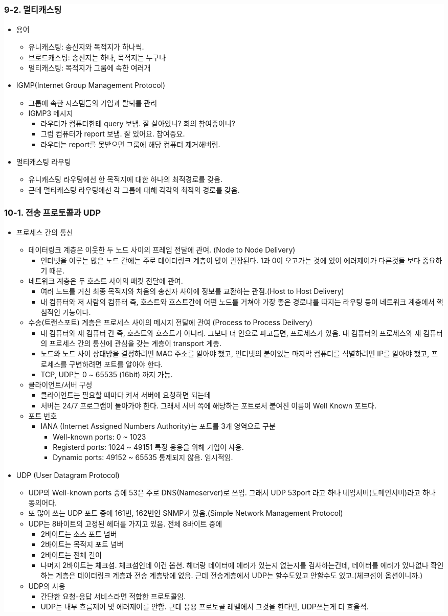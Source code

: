 ### 9-2. 멀티캐스팅

- 용어
  - 유니캐스팅: 송신지와 목적지가 하나씩.
  - 브로드캐스팅: 송신지는 하나, 목적지는 누구나
  - 멀티캐스팅: 목적지가 그룹에 속한 여러개

- IGMP(Internet Group Management Protocol)
  - 그룹에 속한 시스템들의 가입과 탈퇴를 관리
  - IGMP3 메시지
    - 라우터가 컴퓨터한테 query 보냄. 잘 살아있니? 회의 참여중이니?
    - 그럼 컴퓨터가 report 보냄. 잘 있어요. 참여중요.
    - 라우터는 report를 못받으면 그룹에 해당 컴퓨터 제거해버림.

- 멀티캐스팅 라우팅
  - 유니캐스팅 라우팅에선 한 목적지에 대한 하나의 최적경로를 갖음.
  - 근데 멀티캐스팅 라우팅에선 각 그룹에 대해 각각의 최적의 경로를 갖음.

### 10-1. 전송 프로토콜과 UDP

- 프로세스 간의 통신
  - 데이터링크 계층은 이웃한 두 노드 사이의 프레임 전달에 관여. (Node to Node Delivery)
    - 인터넷을 이루는 많은 노드 간에는 주로 데이터링크 계층이 많이 관장된다. 1과 0이 오고가는 것에 있어 에러제어가 다른것들 보다 중요하기 때문.
  - 네트워크 계층은 두 호스트 사이의 패킷 전달에 관여.
    - 여러 노드를 거친 최종 목적지와 처음의 송신자 사이에 정보를 교환하는 관점.(Host to Host Delivery)
    - 내 컴퓨터와 저 사람의 컴퓨터 즉, 호스트와 호스트간에 어떤 노드를 거쳐야 가장 좋은 경로냐를 따지는 라우팅 등이 네트워크 계층에서 핵심적인 기능이다.
  - 수송(트랜스포트) 계층은 프로세스 사이의 메시지 전달에 관여 (Process to Process Deilvery)
    - 내 컴퓨터와 쟤 컴퓨터 간 즉, 호스트와 호스트가 아니라. 그보다 더 안으로 파고들면, 프로세스가 있음. 내 컴퓨터의 프로세스와 쟤 컴퓨터의 프로세스 간의 통신에 관심을 갖는 계층이 transport 계층.
    - 노드와 노드 사이 상대방을 결정하려면 MAC 주소를 알아야 했고, 인터넷의 붙어있는 마지막 컴퓨터를 식별하려면 IP를 알아야 했고, 프로세스를 구변하려면 포트를 알아야 한다. 
    - TCP, UDP는 0 ~ 65535 (16bit) 까지 가능.
  - 클라이언트/서버 구성
    - 클라이언트는 필요할 때마다 켜서 서버에 요청하면 되는데
    - 서버는 24/7 프로그램이 돌아가야 한다. 그래서 서버 쪽에 해당하는 포트로서 붙여진 이름이 Well Known 포트다.
  - 포트 번호
    - IANA (Internet Assigned Numbers Authority)는 포트를 3개 영역으로 구분
      - Well-known ports: 0 ~ 1023
      - Registerd ports: 1024 ~ 49151 특정 응용을 위해 기업이 사용.
      - Dynamic ports: 49152 ~ 65535 통제되지 않음. 임시적임.

- UDP (User Datagram Protocol)
  - UDP의 Well-known ports 중에 53은 주로 DNS(Nameserver)로 쓰임. 그래서 UDP 53port 라고 하나 네임서버(도메인서버)라고 하나 동의어다. 
  - 또 많이 쓰는 UDP 포트 중에 161번, 162번인 SNMP가 있음.(Simple Network Management Protocol)
  - UDP는 8바이트의 고정된 헤더를 가지고 있음. 전체 8바이트 중에
    - 2바이트는 소스 포트 넘버
    - 2바이트는 목적지 포트 넘버
    - 2바이트는 전체 길이
    - 나머지 2바이트는 체크섬. 체크섬인데 이건 옵션. 헤더랑 데이터에 에러가 있는지 없는지를 검사하는건데, 데이터를 에러가 있나없나 확인하는 계층은 데이터링크 계층과 전송 계층밖에 없음. 근데 전송계층에서 UDP는 할수도있고 안할수도 있고.(체크섬이 옵션이니까.)
  - UDP의 사용
    - 간단한 요청-응답 서비스라면 적합한 프로토콜임.
    - UDP는 내부 흐름제어 및 에러제어를 안함. 근데 응용 프로토콜 레벨에서 그것을 한다면, UDP쓰는게 더 효율적.